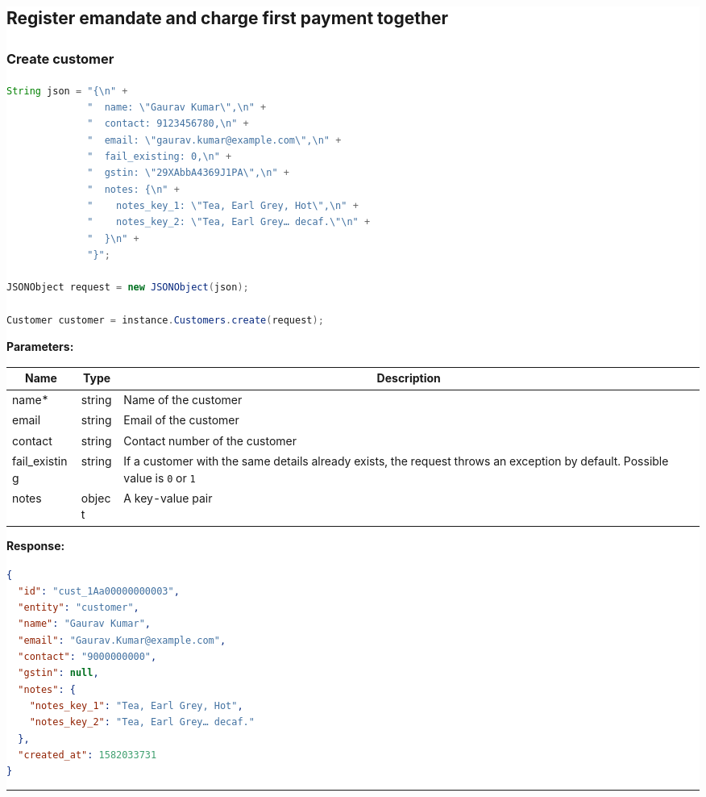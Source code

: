 ## Register emandate and charge first payment together

### Create customer
```java
String json = "{\n" +
              "  name: \"Gaurav Kumar\",\n" +
              "  contact: 9123456780,\n" +
              "  email: \"gaurav.kumar@example.com\",\n" +
              "  fail_existing: 0,\n" +
              "  gstin: \"29XAbbA4369J1PA\",\n" +
              "  notes: {\n" +
              "    notes_key_1: \"Tea, Earl Grey, Hot\",\n" +
              "    notes_key_2: \"Tea, Earl Grey… decaf.\"\n" +
              "  }\n" +
              "}";
              
JSONObject request = new JSONObject(json);   
          
Customer customer = instance.Customers.create(request);
```
**Parameters:**

| Name          | Type        | Description                                 |
|---------------|-------------|---------------------------------------------|
| name*          | string      | Name of the customer                        |
| email        | string      | Email of the customer                       |
| contact      | string      | Contact number of the customer              |
| fail_existing | string | If a customer with the same details already exists, the request throws an exception by default. Possible value is `0` or `1`|
| notes         | object      | A key-value pair                            |

**Response:**
```json
{
  "id": "cust_1Aa00000000003",
  "entity": "customer",
  "name": "Gaurav Kumar",
  "email": "Gaurav.Kumar@example.com",
  "contact": "9000000000",
  "gstin": null,
  "notes": {
    "notes_key_1": "Tea, Earl Grey, Hot",
    "notes_key_2": "Tea, Earl Grey… decaf."
  },
  "created_at": 1582033731
}
```
-------------------------------------------------------------------------------------------------------
